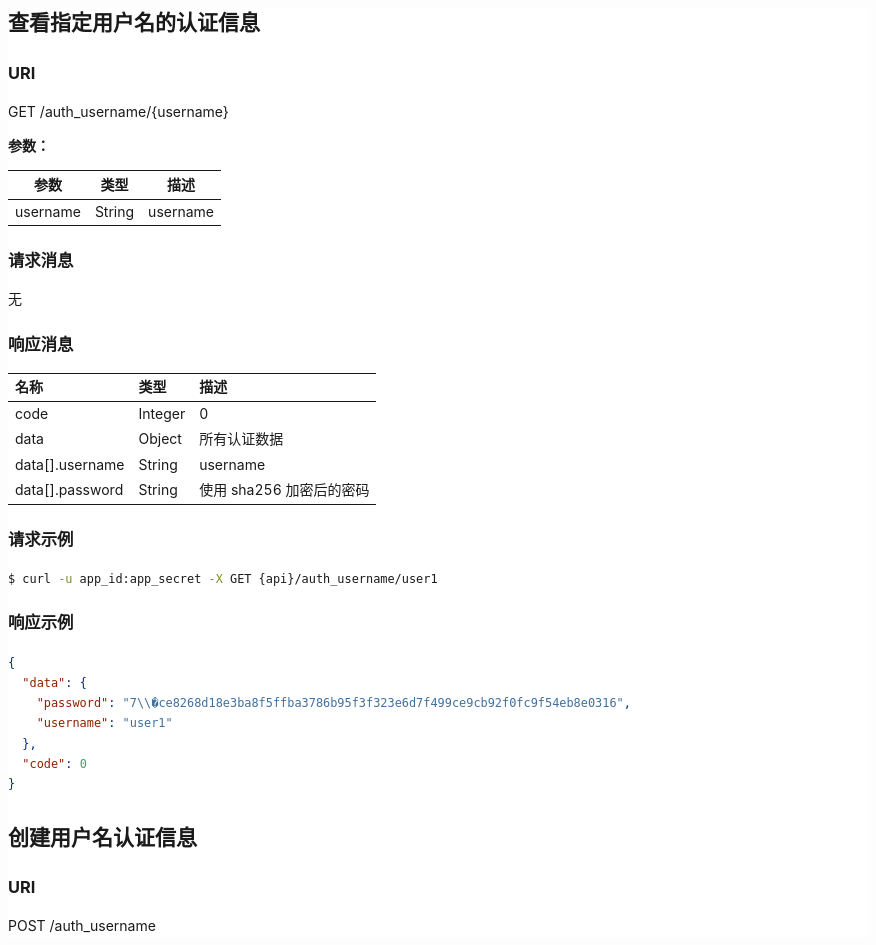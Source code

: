 ## 查看指定用户名的认证信息

### URI

GET /auth_username/{username}

**参数：**

| 参数     | 类型   | 描述     |
| -------- | ------ | -------- |
| username | String | username |

### 请求消息

无

### 响应消息

| 名称            | 类型    | 描述         |
| :-------------- | :------ | :----------- |
| code            | Integer | 0            |
| data            | Object  | 所有认证数据 |
| data[].username | String  | username     |
| data[].password | String  | 使用 sha256 加密后的密码 |

### 请求示例

```bash
$ curl -u app_id:app_secret -X GET {api}/auth_username/user1
```

### 响应示例

```JSON
{
  "data": {
    "password": "7\\�ce8268d18e3ba8f5ffba3786b95f3f323e6d7f499ce9cb92f0fc9f54eb8e0316",
    "username": "user1"
  },
  "code": 0
}
```

## 创建用户名认证信息

### URI

POST /auth_username
